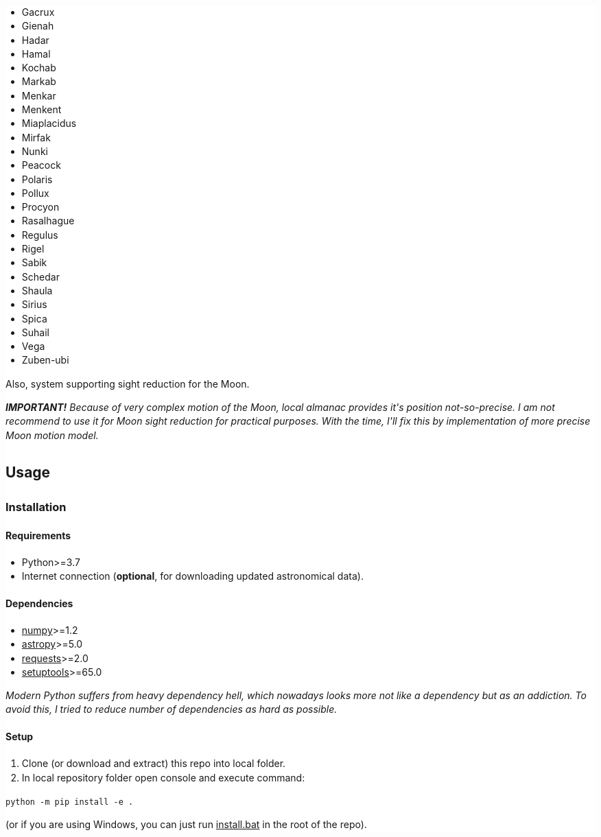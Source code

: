 - Gacrux
 - Gienah
 - Hadar
 - Hamal
 - Kochab
 - Markab
 - Menkar
 - Menkent
 - Miaplacidus
 - Mirfak
 - Nunki
 - Peacock
 - Polaris
 - Pollux
 - Procyon
 - Rasalhague
 - Regulus
 - Rigel
 - Sabik
 - Schedar
 - Shaula
 - Sirius
 - Spica
 - Suhail
 - Vega
 - Zuben-ubi

Also, system supporting sight reduction for the Moon. 

***IMPORTANT!*** *Because of very complex motion of the Moon, local almanac provides it's position not-so-precise. I am not recommend to use it for Moon sight reduction for practical purposes. With the time, I'll fix this by implementation of more precise Moon motion model.*

## Usage
### Installation
#### Requirements
- Python>=3.7
- Internet connection (**optional**, for downloading updated astronomical data).

#### Dependencies
- [numpy](https://pypi.org/project/numpy/)>=1.2
- [astropy](https://pypi.org/project/astropy/)>=5.0
- [requests](https://pypi.org/project/requests/)>=2.0
- [setuptools](https://pypi.org/project/setuptools/)>=65.0

*Modern Python suffers from heavy dependency hell, which nowadays looks more not like a dependency but as an addiction. To avoid this, I tried to reduce number of dependencies as hard as possible.*

#### Setup
1. Clone (or download and extract) this repo into local folder.
2. In local repository folder open console and execute command:
```
python -m pip install -e .
```
(or if you are using Windows, you can just run [install.bat](install.bat) in the root of the repo).
